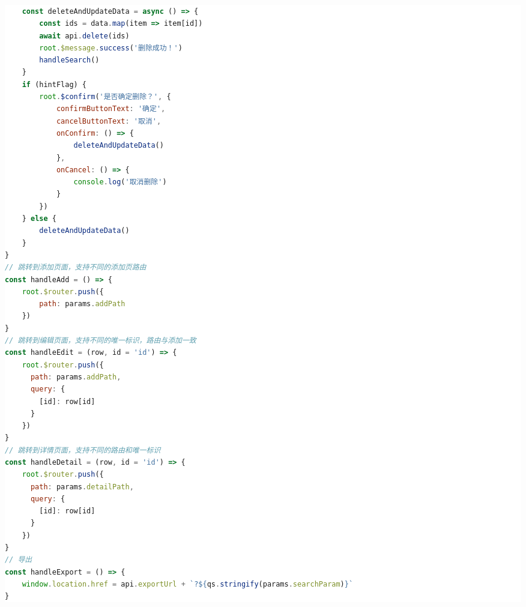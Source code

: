 ```javascript
    const deleteAndUpdateData = async () => {
        const ids = data.map(item => item[id])
        await api.delete(ids)
        root.$message.success('删除成功！')
        handleSearch()
    }
    if (hintFlag) {
        root.$confirm('是否确定删除？', {
            confirmButtonText: '确定',
            cancelButtonText: '取消',
            onConfirm: () => {
                deleteAndUpdateData()
            },
            onCancel: () => {
                console.log('取消删除')
            }
        })
    } else {
        deleteAndUpdateData()
    }
}
// 跳转到添加页面，支持不同的添加页路由
const handleAdd = () => {
    root.$router.push({
        path: params.addPath
    })
}
// 跳转到编辑页面，支持不同的唯一标识，路由与添加一致
const handleEdit = (row, id = 'id') => {
    root.$router.push({
      path: params.addPath,
      query: {
        [id]: row[id]
      }
    })
}
// 跳转到详情页面，支持不同的路由和唯一标识
const handleDetail = (row, id = 'id') => {
    root.$router.push({
      path: params.detailPath,
      query: {
        [id]: row[id]
      }
    })
}
// 导出
const handleExport = () => {
    window.location.href = api.exportUrl + `?${qs.stringify(params.searchParam)}`
}
```
